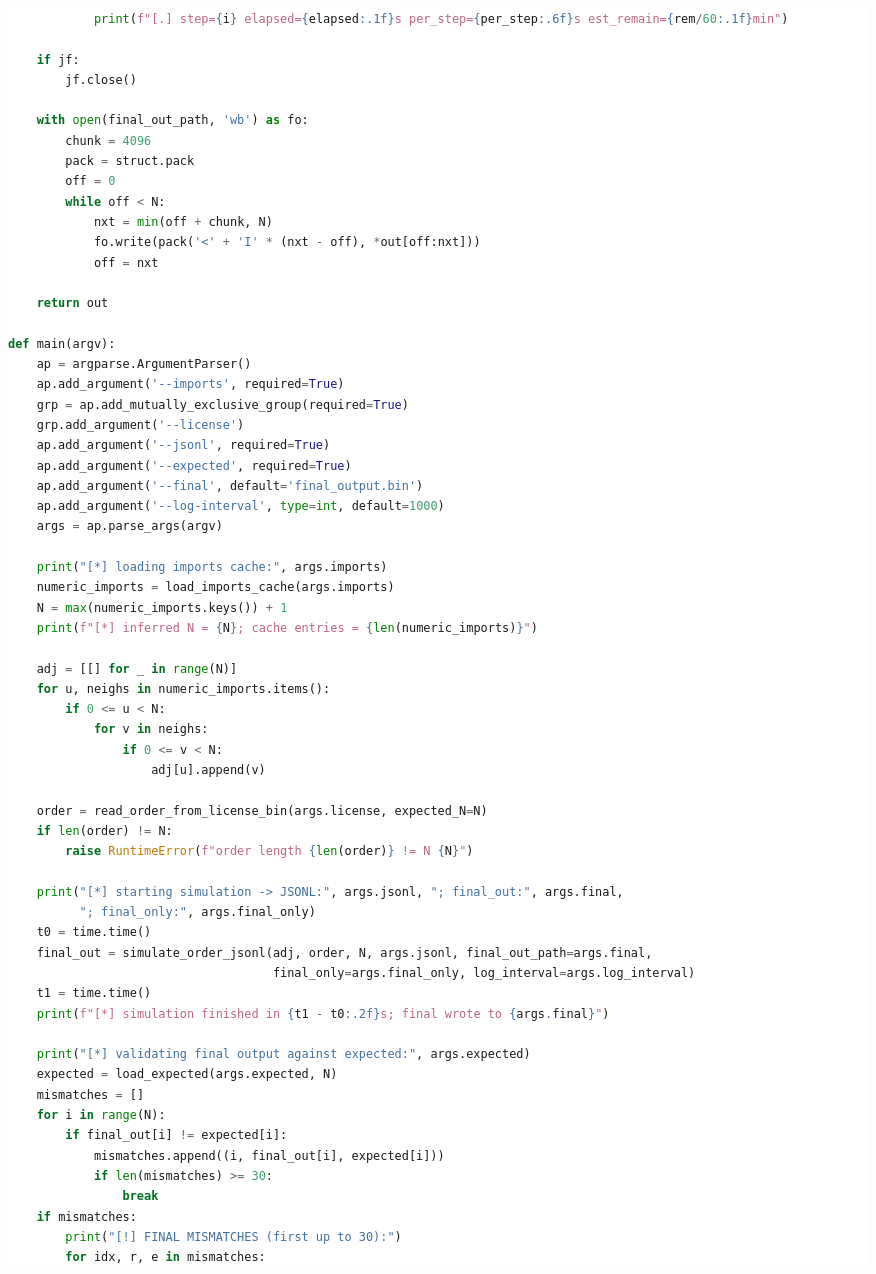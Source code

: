 ```python
            print(f"[.] step={i} elapsed={elapsed:.1f}s per_step={per_step:.6f}s est_remain={rem/60:.1f}min")

    if jf:
        jf.close()

    with open(final_out_path, 'wb') as fo:
        chunk = 4096
        pack = struct.pack
        off = 0
        while off < N:
            nxt = min(off + chunk, N)
            fo.write(pack('<' + 'I' * (nxt - off), *out[off:nxt]))
            off = nxt

    return out

def main(argv):
    ap = argparse.ArgumentParser()
    ap.add_argument('--imports', required=True)
    grp = ap.add_mutually_exclusive_group(required=True)
    grp.add_argument('--license')
    ap.add_argument('--jsonl', required=True)
    ap.add_argument('--expected', required=True)
    ap.add_argument('--final', default='final_output.bin')
    ap.add_argument('--log-interval', type=int, default=1000)
    args = ap.parse_args(argv)

    print("[*] loading imports cache:", args.imports)
    numeric_imports = load_imports_cache(args.imports)
    N = max(numeric_imports.keys()) + 1
    print(f"[*] inferred N = {N}; cache entries = {len(numeric_imports)}")

    adj = [[] for _ in range(N)]
    for u, neighs in numeric_imports.items():
        if 0 <= u < N:
            for v in neighs:
                if 0 <= v < N:
                    adj[u].append(v)

    order = read_order_from_license_bin(args.license, expected_N=N)
    if len(order) != N:
        raise RuntimeError(f"order length {len(order)} != N {N}")

    print("[*] starting simulation -> JSONL:", args.jsonl, "; final_out:", args.final,
          "; final_only:", args.final_only)
    t0 = time.time()
    final_out = simulate_order_jsonl(adj, order, N, args.jsonl, final_out_path=args.final,
                                     final_only=args.final_only, log_interval=args.log_interval)
    t1 = time.time()
    print(f"[*] simulation finished in {t1 - t0:.2f}s; final wrote to {args.final}")

	print("[*] validating final output against expected:", args.expected)
	expected = load_expected(args.expected, N)
	mismatches = []
	for i in range(N):
		if final_out[i] != expected[i]:
			mismatches.append((i, final_out[i], expected[i]))
			if len(mismatches) >= 30:
				break
	if mismatches:
		print("[!] FINAL MISMATCHES (first up to 30):")
		for idx, r, e in mismatches:
```